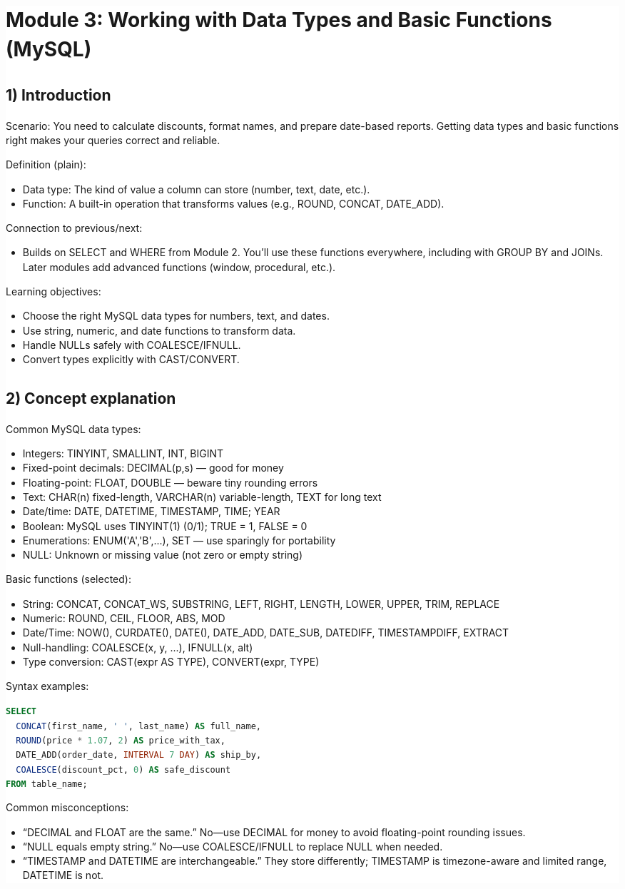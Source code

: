 # Module 3: Working with Data Types and Basic Functions (MySQL)

## 1) Introduction

Scenario: You need to calculate discounts, format names, and prepare date-based reports. Getting data types and basic functions right makes your queries correct and reliable.

Definition (plain):
- Data type: The kind of value a column can store (number, text, date, etc.).
- Function: A built-in operation that transforms values (e.g., ROUND, CONCAT, DATE_ADD).

Connection to previous/next:
- Builds on SELECT and WHERE from Module 2. You’ll use these functions everywhere, including with GROUP BY and JOINs. Later modules add advanced functions (window, procedural, etc.).

Learning objectives:
- Choose the right MySQL data types for numbers, text, and dates.
- Use string, numeric, and date functions to transform data.
- Handle NULLs safely with COALESCE/IFNULL.
- Convert types explicitly with CAST/CONVERT.

## 2) Concept explanation

Common MySQL data types:
- Integers: TINYINT, SMALLINT, INT, BIGINT
- Fixed-point decimals: DECIMAL(p,s) — good for money
- Floating-point: FLOAT, DOUBLE — beware tiny rounding errors
- Text: CHAR(n) fixed-length, VARCHAR(n) variable-length, TEXT for long text
- Date/time: DATE, DATETIME, TIMESTAMP, TIME; YEAR
- Boolean: MySQL uses TINYINT(1) (0/1); TRUE = 1, FALSE = 0
- Enumerations: ENUM('A','B',...), SET — use sparingly for portability
- NULL: Unknown or missing value (not zero or empty string)

Basic functions (selected):
- String: CONCAT, CONCAT_WS, SUBSTRING, LEFT, RIGHT, LENGTH, LOWER, UPPER, TRIM, REPLACE
- Numeric: ROUND, CEIL, FLOOR, ABS, MOD
- Date/Time: NOW(), CURDATE(), DATE(), DATE_ADD, DATE_SUB, DATEDIFF, TIMESTAMPDIFF, EXTRACT
- Null-handling: COALESCE(x, y, ...), IFNULL(x, alt)
- Type conversion: CAST(expr AS TYPE), CONVERT(expr, TYPE)

Syntax examples:
```sql
SELECT 
  CONCAT(first_name, ' ', last_name) AS full_name,
  ROUND(price * 1.07, 2) AS price_with_tax,
  DATE_ADD(order_date, INTERVAL 7 DAY) AS ship_by,
  COALESCE(discount_pct, 0) AS safe_discount
FROM table_name;
```

Common misconceptions:
- “DECIMAL and FLOAT are the same.” No—use DECIMAL for money to avoid floating-point rounding issues.
- “NULL equals empty string.” No—use COALESCE/IFNULL to replace NULL when needed.
- “TIMESTAMP and DATETIME are interchangeable.” They store differently; TIMESTAMP is timezone-aware and limited range, DATETIME is not.
